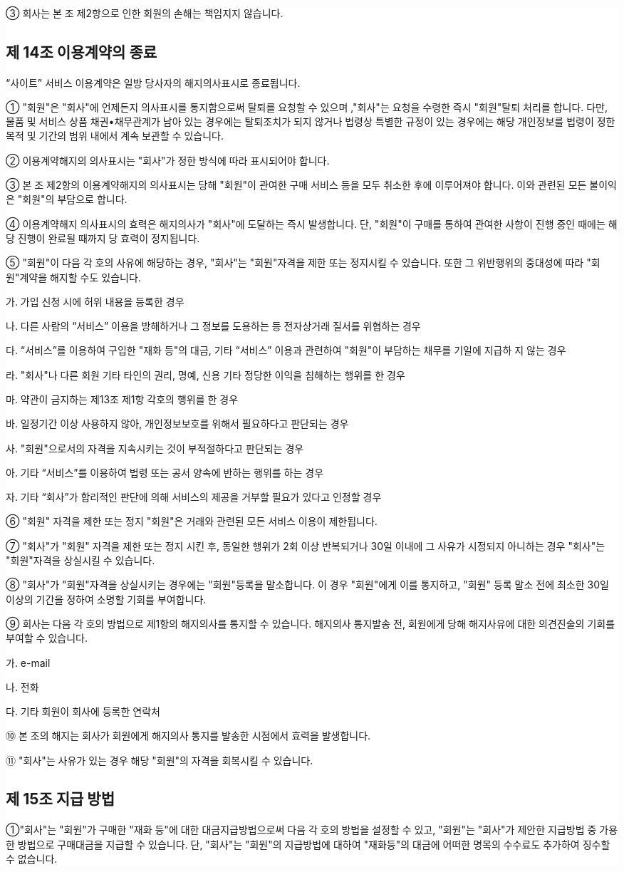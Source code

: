 ③ 회사는 본 조 제2항으로 인한 회원의 손해는 책임지지 않습니다.


## 제 14조 이용계약의 종료

“사이트” 서비스 이용계약은 일방 당사자의 해지의사표시로 종료됩니다.

① "회원"은 "회사"에 언제든지 의사표시를 통지함으로써 탈퇴를 요청할 수 있으며 ,"회사"는 요청을 수령한 즉시 "회원"탈퇴 처리를 합니다. 다만, 물품 및 서비스 상품 채권•채무관계가 남아 있는 경우에는 탈퇴조치가 되지 않거나 법령상 특별한 규정이 있는 경우에는 해당 개인정보를 법령이 정한 목적 및 기간의 범위 내에서 계속 보관할 수 있습니다.

② 이용계약해지의 의사표시는 "회사"가 정한 방식에 따라 표시되어야 합니다.

③ 본 조 제2항의 이용계약해지의 의사표시는 당해 "회원"이 관여한 구매 서비스 등을 모두 취소한 후에 이루어져야 합니다. 이와 관련된 모든 불이익은 "회원"의 부담으로 합니다.

④ 이용계약해지 의사표시의 효력은 해지의사가 "회사"에 도달하는 즉시 발생합니다. 단, "회원"이 구매를 통하여 관여한 사항이 진행 중인 때에는 해당 진행이 완료될 때까지 당 효력이 정지됩니다.

⑤ "회원"이 다음 각 호의 사유에 해당하는 경우, "회사"는 "회원"자격을 제한 또는 정지시킬 수 있습니다. 또한 그 위반행위의 중대성에 따라 "회원"계약을 해지할 수도 있습니다.

가. 가입 신청 시에 허위 내용을 등록한 경우

나. 다른 사람의 “서비스” 이용을 방해하거나 그 정보를 도용하는 등 전자상거래 질서를 위협하는 경우

다. “서비스”를 이용하여 구입한 "재화 등"의 대금, 기타 “서비스” 이용과 관련하여 "회원"이 부담하는 채무를 기일에 지급하	지 않는 경우

라. "회사"나 다른 회원 기타 타인의 권리, 명예, 신용 기타 정당한 이익을 침해하는 행위를 한 경우

마. 약관이 금지하는 제13조 제1항 각호의 행위를 한 경우

바. 일정기간 이상 사용하지 않아, 개인정보보호를 위해서 필요하다고 판단되는 경우

사. "회원"으로서의 자격을 지속시키는 것이 부적절하다고 판단되는 경우

아. 기타 “서비스”를 이용하여 법령 또는 공서 양속에 반하는 행위를 하는 경우

자. 기타 “회사”가 합리적인 판단에 의해 서비스의 제공을 거부할 필요가 있다고 인정할 경우

⑥ "회원" 자격을 제한 또는 정지 "회원"은 거래와 관련된 모든 서비스 이용이 제한됩니다.

⑦ "회사"가 "회원" 자격을 제한 또는 정지 시킨 후, 동일한 행위가 2회 이상 반복되거나 30일 이내에 그 사유가 시정되지 아니하는 경우 "회사"는 "회원"자격을 상실시킬 수 있습니다.

⑧ "회사"가 "회원"자격을 상실시키는 경우에는 "회원"등록을 말소합니다. 이 경우 "회원"에게 이를 통지하고, "회원" 등록 말소 전에 최소한 30일 이상의 기간을 정하여 소명할 기회를 부여합니다.

⑨ 회사는 다음 각 호의 방법으로 제1항의 해지의사를 통지할 수 있습니다. 해지의사 통지발송 전, 회원에게 당해 해지사유에 대한 의견진술의 기회를 부여할 수 있습니다.

가. e-mail

나. 전화

다. 기타 회원이 회사에 등록한 연락처

⑩ 본 조의 해지는 회사가 회원에게 해지의사 통지를 발송한 시점에서 효력을 발생합니다.

⑪ "회사"는 사유가 있는 경우 해당 "회원"의 자격을 회복시킬 수 있습니다.


## 제 15조 지급 방법

①"회사"는 "회원"가 구매한 "재화 등"에 대한 대금지급방법으로써 다음 각 호의 방법을 설정할 수 있고, "회원"는 "회사"가 제안한 지급방법 중 가용한 방법으로 구매대금을 지급할 수 있습니다. 단, "회사"는 "회원"의 지급방법에 대하여 "재화등"의 대금에 어떠한 명목의 수수료도 추가하여 징수할 수 없습니다.
